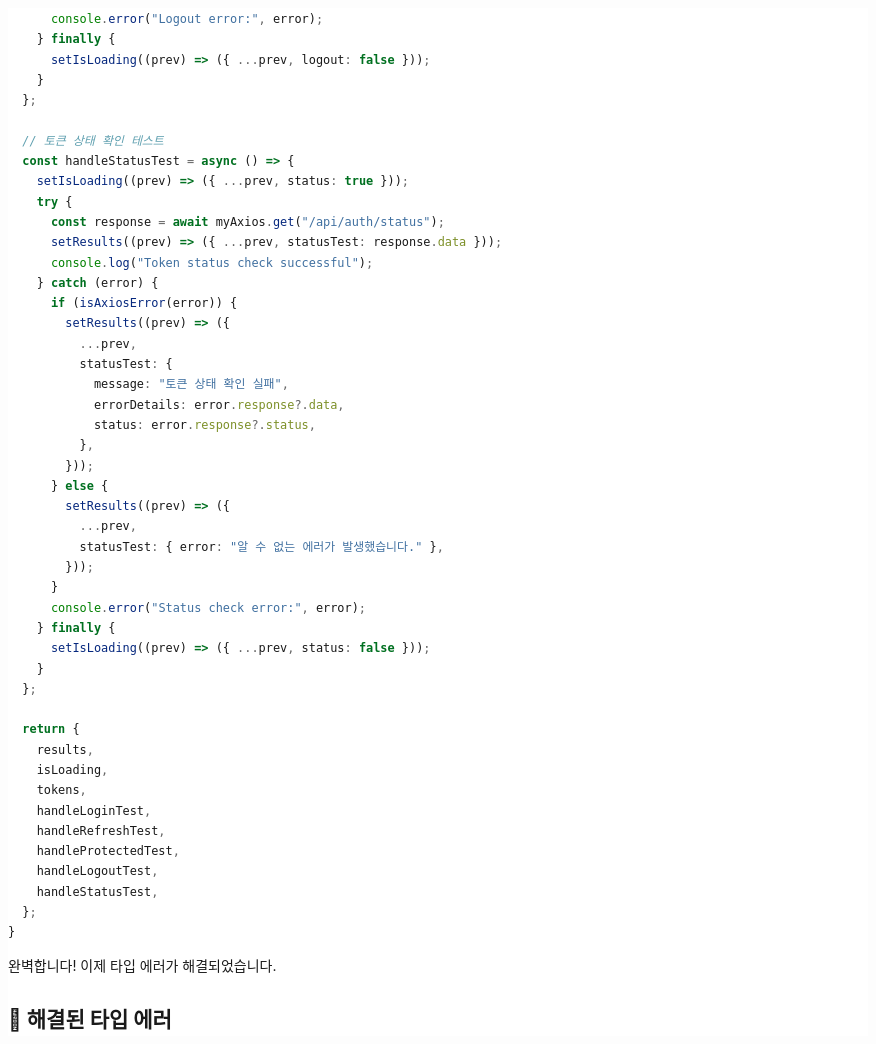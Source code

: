 ```typescript
      console.error("Logout error:", error);
    } finally {
      setIsLoading((prev) => ({ ...prev, logout: false }));
    }
  };

  // 토큰 상태 확인 테스트
  const handleStatusTest = async () => {
    setIsLoading((prev) => ({ ...prev, status: true }));
    try {
      const response = await myAxios.get("/api/auth/status");
      setResults((prev) => ({ ...prev, statusTest: response.data }));
      console.log("Token status check successful");
    } catch (error) {
      if (isAxiosError(error)) {
        setResults((prev) => ({
          ...prev,
          statusTest: {
            message: "토큰 상태 확인 실패",
            errorDetails: error.response?.data,
            status: error.response?.status,
          },
        }));
      } else {
        setResults((prev) => ({
          ...prev,
          statusTest: { error: "알 수 없는 에러가 발생했습니다." },
        }));
      }
      console.error("Status check error:", error);
    } finally {
      setIsLoading((prev) => ({ ...prev, status: false }));
    }
  };

  return {
    results,
    isLoading,
    tokens,
    handleLoginTest,
    handleRefreshTest,
    handleProtectedTest,
    handleLogoutTest,
    handleStatusTest,
  };
}
```

완벽합니다! 이제 타입 에러가 해결되었습니다. 

## 🔧 해결된 타입 에러
